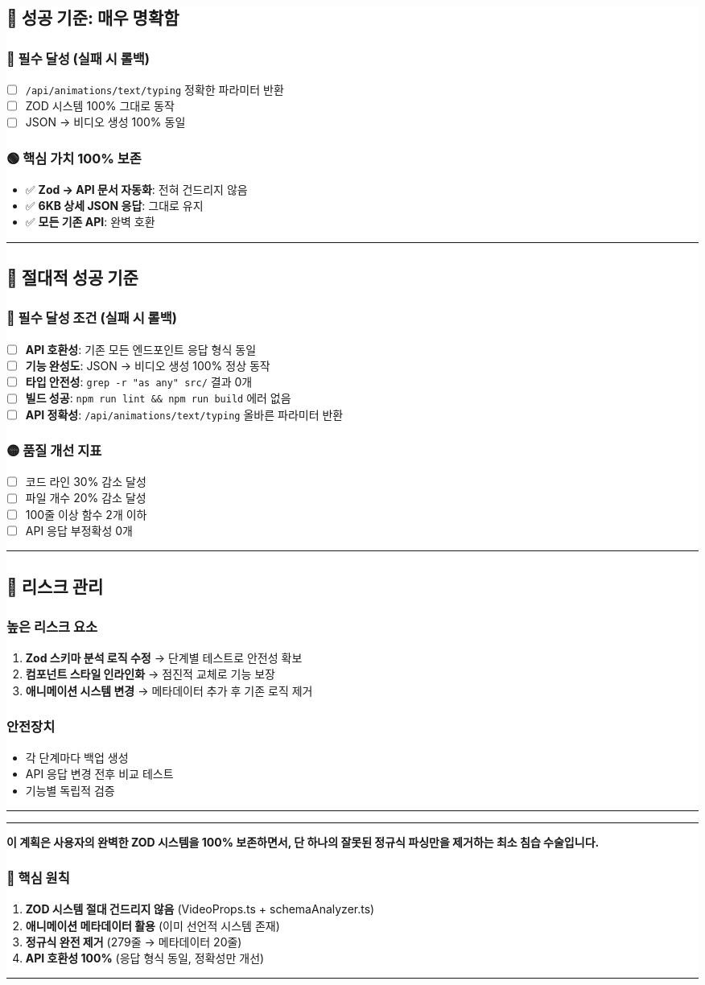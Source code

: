 ## 🏁 성공 기준: 매우 명확함
### 🔴 필수 달성 (실패 시 롤백)
- [ ] `/api/animations/text/typing` 정확한 파라미터 반환
- [ ] ZOD 시스템 100% 그대로 동작
- [ ] JSON → 비디오 생성 100% 동일

### 🟢 핵심 가치 100% 보존
- ✅ **Zod → API 문서 자동화**: 전혀 건드리지 않음
- ✅ **6KB 상세 JSON 응답**: 그대로 유지
- ✅ **모든 기존 API**: 완벽 호환

---

## 🏁 절대적 성공 기준

### 🔴 필수 달성 조건 (실패 시 롤백)
- [ ] **API 호환성**: 기존 모든 엔드포인트 응답 형식 동일
- [ ] **기능 완성도**: JSON → 비디오 생성 100% 정상 동작
- [ ] **타입 안전성**: `grep -r "as any" src/` 결과 0개
- [ ] **빌드 성공**: `npm run lint && npm run build` 에러 없음
- [ ] **API 정확성**: `/api/animations/text/typing` 올바른 파라미터 반환

### 🟡 품질 개선 지표
- [ ] 코드 라인 30% 감소 달성
- [ ] 파일 개수 20% 감소 달성  
- [ ] 100줄 이상 함수 2개 이하
- [ ] API 응답 부정확성 0개

---

## 🔄 리스크 관리

### 높은 리스크 요소
1. **Zod 스키마 분석 로직 수정** → 단계별 테스트로 안전성 확보
2. **컴포넌트 스타일 인라인화** → 점진적 교체로 기능 보장
3. **애니메이션 시스템 변경** → 메타데이터 추가 후 기존 로직 제거

### 안전장치
- 각 단계마다 백업 생성
- API 응답 변경 전후 비교 테스트
- 기능별 독립적 검증

---

---

**이 계획은 사용자의 완벽한 ZOD 시스템을 100% 보존하면서, 단 하나의 잘못된 정규식 파싱만을 제거하는 최소 침습 수술입니다.**

### 💎 핵심 원칙
1. **ZOD 시스템 절대 건드리지 않음** (VideoProps.ts + schemaAnalyzer.ts)
2. **애니메이션 메타데이터 활용** (이미 선언적 시스템 존재)
3. **정규식 완전 제거** (279줄 → 메타데이터 20줄)
4. **API 호환성 100%** (응답 형식 동일, 정확성만 개선)

---